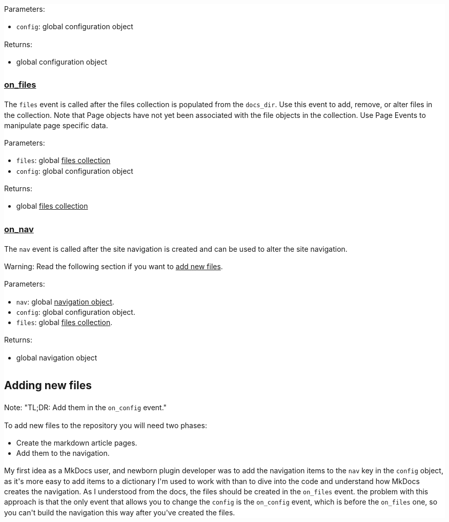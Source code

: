 Parameters:

- `config`: global configuration object

Returns:

- global configuration object

### [on_files](https://www.mkdocs.org/user-guide/plugins/#on_files)

The `files` event is called after the files collection is populated from the
`docs_dir`. Use this event to add, remove, or alter files in the collection.
Note that Page objects have not yet been associated with the file objects in the
collection. Use Page Events to manipulate page specific data.

Parameters:

- `files`: global [files collection](#files)
- `config`: global configuration object

Returns:

- global [files collection](#files)

### [on_nav](https://www.mkdocs.org/user-guide/plugins/#on_nav)

The `nav` event is called after the site navigation is created and can be used
to alter the site navigation.

Warning: Read the following section if you want to
[add new files](#adding-new-files).

Parameters:

- `nav`: global [navigation object](#navigation).
- `config`: global configuration object.
- `files`: global [files collection](#files).

Returns:

- global navigation object

## Adding new files

Note: "TL;DR: Add them in the `on_config` event."

To add new files to the repository you will need two phases:

- Create the markdown article pages.
- Add them to the navigation.

My first idea as a MkDocs user, and newborn plugin developer was to add the
navigation items to the `nav` key in the `config` object, as it's more easy to
add items to a dictionary I'm used to work with than to dive into the code and
understand how MkDocs creates the navigation. As I understood from the docs, the
files should be created in the `on_files` event. the problem with this approach
is that the only event that allows you to change the `config` is the `on_config`
event, which is before the `on_files` one, so you can't build the navigation
this way after you've created the files.
